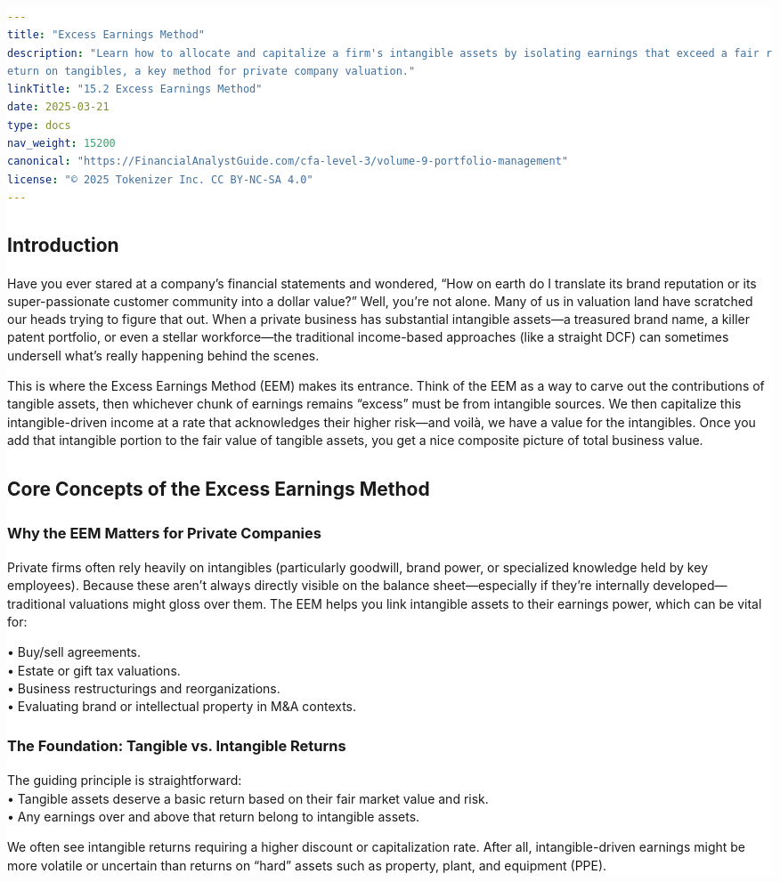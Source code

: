 ```yaml
---
title: "Excess Earnings Method"
description: "Learn how to allocate and capitalize a firm's intangible assets by isolating earnings that exceed a fair return on tangibles, a key method for private company valuation."
linkTitle: "15.2 Excess Earnings Method"
date: 2025-03-21
type: docs
nav_weight: 15200
canonical: "https://FinancialAnalystGuide.com/cfa-level-3/volume-9-portfolio-management"
license: "© 2025 Tokenizer Inc. CC BY-NC-SA 4.0"
---
```


## Introduction

Have you ever stared at a company’s financial statements and wondered, “How on earth do I translate its brand reputation or its super-passionate customer community into a dollar value?” Well, you’re not alone. Many of us in valuation land have scratched our heads trying to figure that out. When a private business has substantial intangible assets—a treasured brand name, a killer patent portfolio, or even a stellar workforce—the traditional income-based approaches (like a straight DCF) can sometimes undersell what’s really happening behind the scenes.

This is where the Excess Earnings Method (EEM) makes its entrance. Think of the EEM as a way to carve out the contributions of tangible assets, then whichever chunk of earnings remains “excess” must be from intangible sources. We then capitalize this intangible-driven income at a rate that acknowledges their higher risk—and voilà, we have a value for the intangibles. Once you add that intangible portion to the fair value of tangible assets, you get a nice composite picture of total business value.

## Core Concepts of the Excess Earnings Method

### Why the EEM Matters for Private Companies
Private firms often rely heavily on intangibles (particularly goodwill, brand power, or specialized knowledge held by key employees). Because these aren’t always directly visible on the balance sheet—especially if they’re internally developed—traditional valuations might gloss over them. The EEM helps you link intangible assets to their earnings power, which can be vital for:

• Buy/sell agreements.  
• Estate or gift tax valuations.  
• Business restructurings and reorganizations.  
• Evaluating brand or intellectual property in M&A contexts.

### The Foundation: Tangible vs. Intangible Returns
The guiding principle is straightforward:  
• Tangible assets deserve a basic return based on their fair market value and risk.  
• Any earnings over and above that return belong to intangible assets.

We often see intangible returns requiring a higher discount or capitalization rate. After all, intangible-driven earnings might be more volatile or uncertain than returns on “hard” assets such as property, plant, and equipment (PPE).

